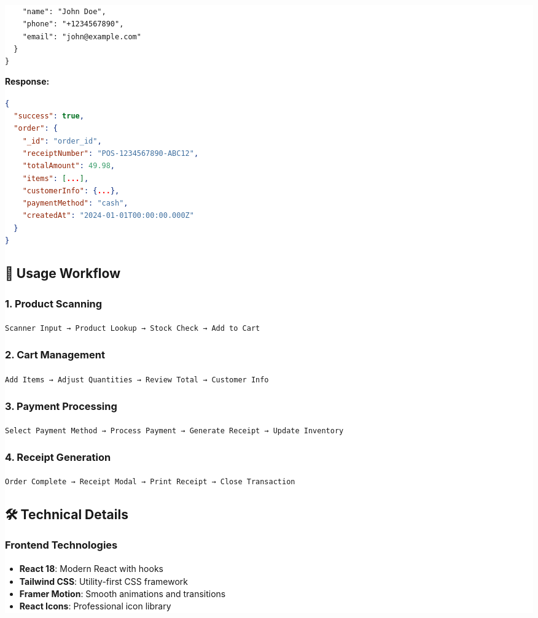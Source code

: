 ```http
    "name": "John Doe",
    "phone": "+1234567890",
    "email": "john@example.com"
  }
}
```

**Response:**
```json
{
  "success": true,
  "order": {
    "_id": "order_id",
    "receiptNumber": "POS-1234567890-ABC12",
    "totalAmount": 49.98,
    "items": [...],
    "customerInfo": {...},
    "paymentMethod": "cash",
    "createdAt": "2024-01-01T00:00:00.000Z"
  }
}
```

## 🎯 Usage Workflow

### **1. Product Scanning**
```
Scanner Input → Product Lookup → Stock Check → Add to Cart
```

### **2. Cart Management**
```
Add Items → Adjust Quantities → Review Total → Customer Info
```

### **3. Payment Processing**
```
Select Payment Method → Process Payment → Generate Receipt → Update Inventory
```

### **4. Receipt Generation**
```
Order Complete → Receipt Modal → Print Receipt → Close Transaction
```

## 🛠️ Technical Details

### **Frontend Technologies**
- **React 18**: Modern React with hooks
- **Tailwind CSS**: Utility-first CSS framework
- **Framer Motion**: Smooth animations and transitions
- **React Icons**: Professional icon library
